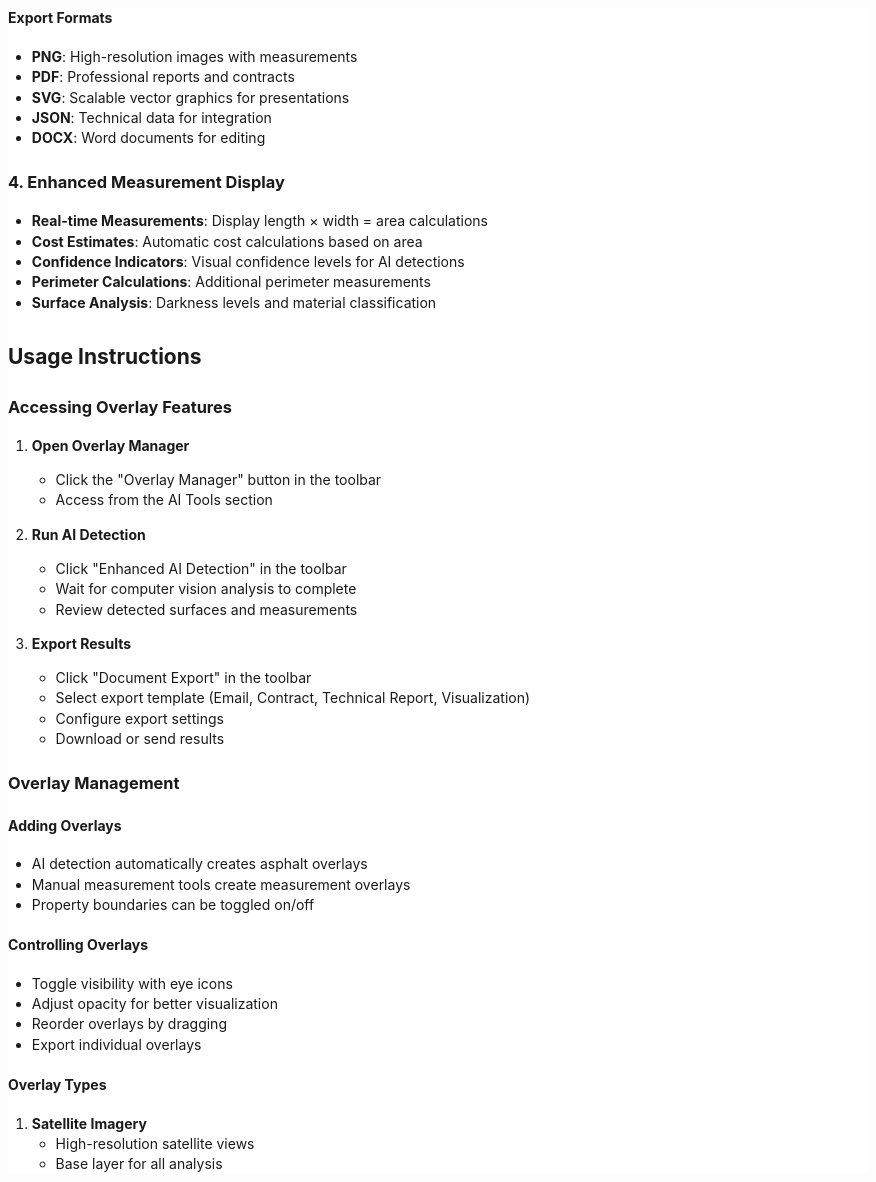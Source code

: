 #### Export Formats

- **PNG**: High-resolution images with measurements
- **PDF**: Professional reports and contracts
- **SVG**: Scalable vector graphics for presentations
- **JSON**: Technical data for integration
- **DOCX**: Word documents for editing

### 4. Enhanced Measurement Display

- **Real-time Measurements**: Display length × width = area calculations
- **Cost Estimates**: Automatic cost calculations based on area
- **Confidence Indicators**: Visual confidence levels for AI detections
- **Perimeter Calculations**: Additional perimeter measurements
- **Surface Analysis**: Darkness levels and material classification

## Usage Instructions

### Accessing Overlay Features

1. **Open Overlay Manager**
   - Click the "Overlay Manager" button in the toolbar
   - Access from the AI Tools section

2. **Run AI Detection**
   - Click "Enhanced AI Detection" in the toolbar
   - Wait for computer vision analysis to complete
   - Review detected surfaces and measurements

3. **Export Results**
   - Click "Document Export" in the toolbar
   - Select export template (Email, Contract, Technical Report, Visualization)
   - Configure export settings
   - Download or send results

### Overlay Management

#### Adding Overlays
- AI detection automatically creates asphalt overlays
- Manual measurement tools create measurement overlays
- Property boundaries can be toggled on/off

#### Controlling Overlays
- Toggle visibility with eye icons
- Adjust opacity for better visualization
- Reorder overlays by dragging
- Export individual overlays

#### Overlay Types

1. **Satellite Imagery**
   - High-resolution satellite views
   - Base layer for all analysis
